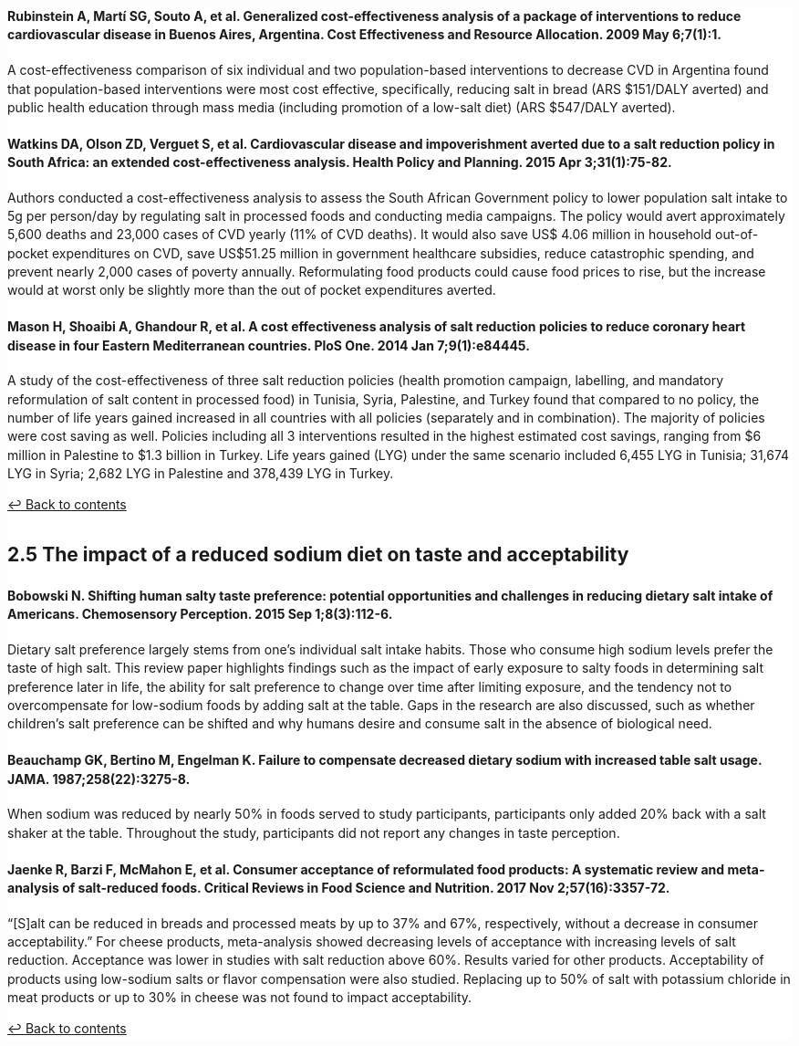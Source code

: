   <h4>Rubinstein A, Martí SG, Souto A, et al. Generalized cost-effectiveness analysis of a package of interventions to reduce cardiovascular disease in Buenos Aires, Argentina. Cost Effectiveness and Resource Allocation. 2009 May 6;7(1):1.</h4>
  <p>A cost-effectiveness comparison of six individual and two population-based interventions to decrease CVD in Argentina found that population-based interventions were most cost effective, specifically, reducing salt in bread (ARS $151/DALY averted) and public health education through mass media (including promotion of a low-salt diet) (ARS $547/DALY averted).
  </p>
  <h4>Watkins DA, Olson ZD, Verguet S, et al. Cardiovascular disease and impoverishment averted due to a salt reduction policy in South Africa: an extended cost-effectiveness analysis. Health Policy and Planning. 2015 Apr 3;31(1):75-82.</h4>
  <p>Authors conducted a cost-effectiveness analysis to assess the South African Government policy to lower population salt intake to 5g per person/day by regulating salt in processed foods and conducting media campaigns.  The policy would avert approximately 5,600 deaths and 23,000 cases of CVD yearly (11% of CVD deaths). It would also save US$ 4.06 million in household out-of-pocket expenditures on CVD, save US$51.25 million in government healthcare subsidies, reduce catastrophic spending, and prevent nearly 2,000 cases of poverty annually. Reformulating food products could cause food prices to rise, but the increase would at worst only be slightly more than the out of pocket expenditures averted.
  </p>
  <h4>Mason H, Shoaibi A, Ghandour R, et al. A cost effectiveness analysis of salt reduction policies to reduce coronary heart disease in four Eastern Mediterranean countries. PloS One. 2014 Jan 7;9(1):e84445.</h4>
  <p>A study of the cost-effectiveness of three salt reduction policies (health promotion campaign, labelling, and mandatory reformulation of salt content in processed food) in Tunisia, Syria, Palestine, and Turkey found that compared to no policy, the number of life years gained increased in all countries with all policies (separately and in combination). The majority of policies were cost saving as well. Policies including all 3 interventions resulted in the highest estimated cost savings, ranging from $6 million in Palestine to $1.3 billion in Turkey. Life years gained (LYG) under the same scenario included 6,455 LYG in Tunisia; 31,674 LYG in Syria; 2,682 LYG in Palestine and 378,439 LYG in Turkey.
  </p>
  <p><a href="#top" class="back">↩ Back to contents</a>
  </p>
  <h2><a name="_Toc14352382">2.5 The impact of a reduced sodium diet on taste and acceptability</a></h2>
  <h4>Bobowski N. Shifting human salty taste preference: potential opportunities and challenges in reducing dietary salt intake of Americans. Chemosensory Perception. 2015 Sep 1;8(3):112-6.</h4>
  <p>Dietary salt preference largely stems from one’s individual salt intake habits. Those who consume high sodium levels prefer the taste of high salt. This review paper highlights findings such as the impact of early exposure to salty foods in determining salt preference later in life, the ability for salt preference to change over time after limiting exposure, and the tendency not to overcompensate for low-sodium foods by adding salt at the table. Gaps in the research are also discussed, such as whether children’s salt preference can be shifted and why humans desire and consume salt in the absence of biological need.
  </p>
  <h4>Beauchamp GK, Bertino M, Engelman K. Failure to compensate decreased dietary sodium with increased table salt usage. JAMA. 1987;258(22):3275-8.</h4>
  <p>When sodium was reduced by nearly 50% in foods served to study participants, participants only added 20% back with a salt shaker at the table. Throughout the study, participants did not report any changes in taste perception.
  </p>
  <h4>Jaenke R, Barzi F, McMahon E, et al. Consumer acceptance of reformulated food products: A systematic review and meta-analysis of salt-reduced foods. Critical Reviews in Food Science and Nutrition. 2017 Nov 2;57(16):3357-72.</h4>
  <p>“[S]alt can be reduced in breads and processed meats by up to 37% and 67%, respectively, without a decrease in consumer acceptability.” For cheese products, meta-analysis showed decreasing levels of acceptance with increasing levels of salt reduction. Acceptance was lower in studies with salt reduction above 60%. Results varied for other products. Acceptability of products using low-sodium salts or flavor compensation were also studied. Replacing up to 50% of salt with potassium chloride in meat products or up to 30% in cheese was not found to impact acceptability.
  </p>
  <p><a href="#top" class="back">↩ Back to contents</a>
  </p>